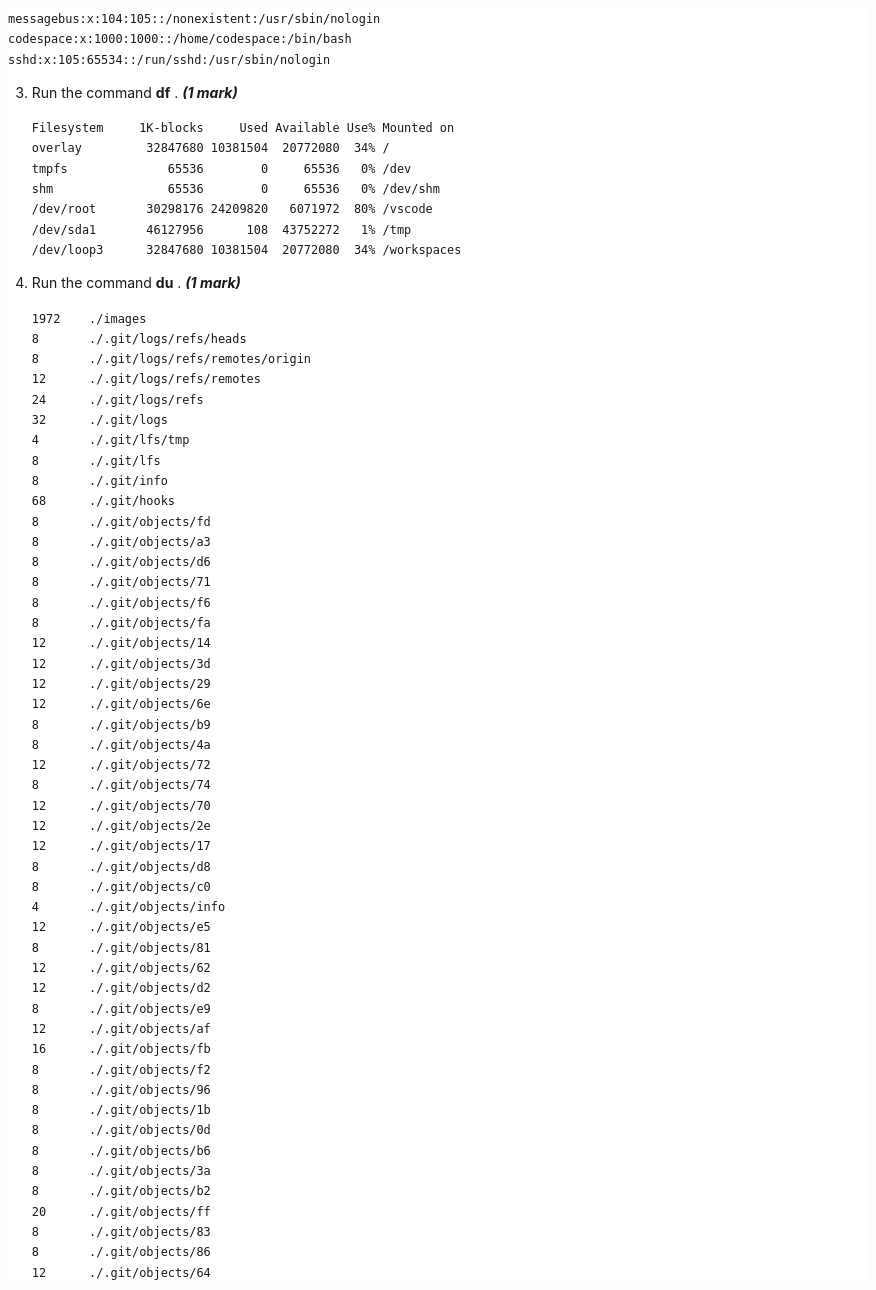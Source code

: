   ```bash
   messagebus:x:104:105::/nonexistent:/usr/sbin/nologin
   codespace:x:1000:1000::/home/codespace:/bin/bash
   sshd:x:105:65534::/run/sshd:/usr/sbin/nologin
   ```
3. Run the command **df** . ***(1 mark)***
   ```bash
   Filesystem     1K-blocks     Used Available Use% Mounted on
   overlay         32847680 10381504  20772080  34% /
   tmpfs              65536        0     65536   0% /dev
   shm                65536        0     65536   0% /dev/shm
   /dev/root       30298176 24209820   6071972  80% /vscode
   /dev/sda1       46127956      108  43752272   1% /tmp
   /dev/loop3      32847680 10381504  20772080  34% /workspaces
   ```
4. Run the command **du** . ***(1 mark)***
   ```bash 
   1972    ./images
   8       ./.git/logs/refs/heads
   8       ./.git/logs/refs/remotes/origin
   12      ./.git/logs/refs/remotes
   24      ./.git/logs/refs
   32      ./.git/logs
   4       ./.git/lfs/tmp
   8       ./.git/lfs
   8       ./.git/info
   68      ./.git/hooks
   8       ./.git/objects/fd
   8       ./.git/objects/a3
   8       ./.git/objects/d6
   8       ./.git/objects/71
   8       ./.git/objects/f6
   8       ./.git/objects/fa
   12      ./.git/objects/14
   12      ./.git/objects/3d
   12      ./.git/objects/29
   12      ./.git/objects/6e
   8       ./.git/objects/b9
   8       ./.git/objects/4a
   12      ./.git/objects/72
   8       ./.git/objects/74
   12      ./.git/objects/70
   12      ./.git/objects/2e
   12      ./.git/objects/17
   8       ./.git/objects/d8
   8       ./.git/objects/c0
   4       ./.git/objects/info
   12      ./.git/objects/e5
   8       ./.git/objects/81
   12      ./.git/objects/62
   12      ./.git/objects/d2
   8       ./.git/objects/e9
   12      ./.git/objects/af
   16      ./.git/objects/fb
   8       ./.git/objects/f2
   8       ./.git/objects/96
   8       ./.git/objects/1b
   8       ./.git/objects/0d
   8       ./.git/objects/b6
   8       ./.git/objects/3a
   8       ./.git/objects/b2
   20      ./.git/objects/ff
   8       ./.git/objects/83
   8       ./.git/objects/86
   12      ./.git/objects/64
   ```